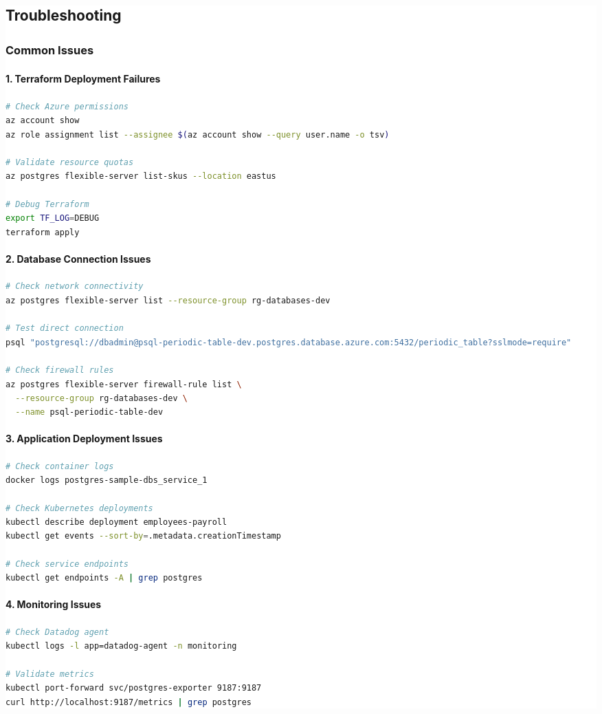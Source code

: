 ## Troubleshooting

### Common Issues

#### 1. Terraform Deployment Failures
```bash
# Check Azure permissions
az account show
az role assignment list --assignee $(az account show --query user.name -o tsv)

# Validate resource quotas
az postgres flexible-server list-skus --location eastus

# Debug Terraform
export TF_LOG=DEBUG
terraform apply
```

#### 2. Database Connection Issues
```bash
# Check network connectivity
az postgres flexible-server list --resource-group rg-databases-dev

# Test direct connection
psql "postgresql://dbadmin@psql-periodic-table-dev.postgres.database.azure.com:5432/periodic_table?sslmode=require"

# Check firewall rules
az postgres flexible-server firewall-rule list \
  --resource-group rg-databases-dev \
  --name psql-periodic-table-dev
```

#### 3. Application Deployment Issues
```bash
# Check container logs
docker logs postgres-sample-dbs_service_1

# Check Kubernetes deployments
kubectl describe deployment employees-payroll
kubectl get events --sort-by=.metadata.creationTimestamp

# Check service endpoints
kubectl get endpoints -A | grep postgres
```

#### 4. Monitoring Issues
```bash
# Check Datadog agent
kubectl logs -l app=datadog-agent -n monitoring

# Validate metrics
kubectl port-forward svc/postgres-exporter 9187:9187
curl http://localhost:9187/metrics | grep postgres
```
